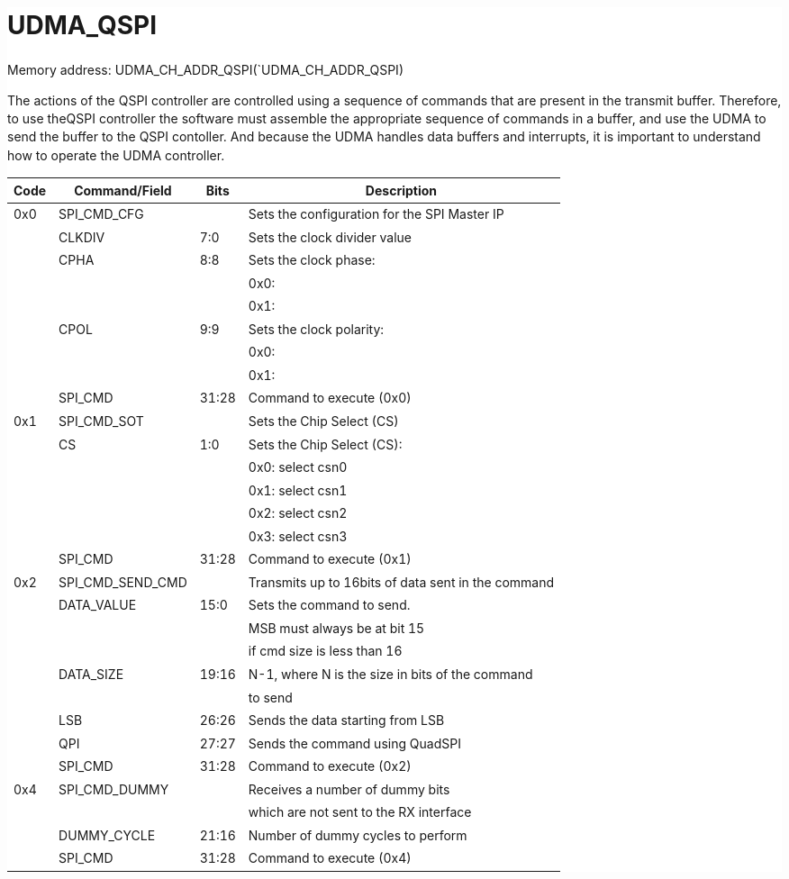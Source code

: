 # UDMA_QSPI

Memory address: UDMA_CH_ADDR_QSPI(`UDMA_CH_ADDR_QSPI)

The actions of the QSPI controller are controlled using a sequence of commands that are present in the transmit buffer.
Therefore, to use theQSPI controller the software must assemble the appropriate sequence of commands in a buffer, and use the UDMA to send the buffer to the QSPI contoller.
And because the UDMA handles data buffers and interrupts, it is important to understand how to operate the UDMA controller.

| Code |   Command/Field |  Bits | Description     |
| ---  |  -------------- | ----- | ------------------------- |
| 0x0  |     SPI_CMD_CFG |       | Sets the configuration for the SPI Master IP |
|      |          CLKDIV |   7:0 | Sets the clock divider value |
|      |            CPHA |   8:8 | Sets the clock phase: |
|      |                 |       | 0x0:            |
|      |                 |       | 0x1:            |
|      |            CPOL |   9:9 | Sets the clock polarity: |
|      |                 |       | 0x0:            |
|      |                 |       | 0x1:            |
|      |         SPI_CMD | 31:28 | Command to execute (0x0) |
| 0x1  |     SPI_CMD_SOT |       | Sets the Chip Select (CS) |
|      |              CS |   1:0 | Sets the Chip Select (CS): |
|      |                 |       | 0x0: select csn0 |
|      |                 |       | 0x1: select csn1 |
|      |                 |       | 0x2: select csn2 |
|      |                 |       | 0x3: select csn3 |
|      |         SPI_CMD | 31:28 | Command to execute (0x1) |
| 0x2  | SPI_CMD_SEND_CMD |       | Transmits up to 16bits of data sent in the command |
|      |      DATA_VALUE |  15:0 | Sets the command to send. |
|      |                 |       | MSB must always be at bit 15 |
|      |                 |       |  if cmd size is less than 16 |
|      |       DATA_SIZE | 19:16 | N-1,  where N is the size in bits of the command |
|      |                 |       | to send         |
|      |             LSB | 26:26 | Sends the data starting from LSB |
|      |             QPI | 27:27 | Sends the command using QuadSPI |
|      |         SPI_CMD | 31:28 | Command to execute (0x2) |
| 0x4  |   SPI_CMD_DUMMY |       | Receives a number of dummy bits |
|      |                 |       | which are not sent to the RX interface |
|      |     DUMMY_CYCLE | 21:16 | Number of dummy cycles to perform |
|      |         SPI_CMD | 31:28 | Command to execute (0x4) |